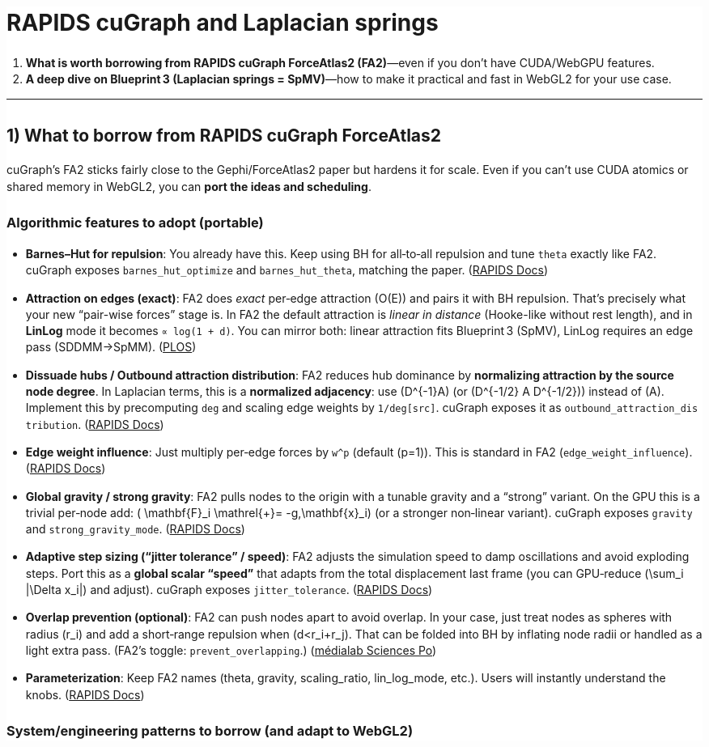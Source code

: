 # RAPIDS cuGraph and Laplacian springs

1. **What is worth borrowing from RAPIDS cuGraph ForceAtlas2 (FA2)**—even if you don’t have CUDA/WebGPU features.
2. **A deep dive on Blueprint 3 (Laplacian springs = SpMV)**—how to make it practical and fast in WebGL2 for your use case.

---

## 1) What to borrow from RAPIDS cuGraph ForceAtlas2

cuGraph’s FA2 sticks fairly close to the Gephi/ForceAtlas2 paper but hardens it for scale. Even if you can’t use CUDA atomics or shared memory in WebGL2, you can **port the ideas and scheduling**.

### Algorithmic features to adopt (portable)

- **Barnes–Hut for repulsion**: You already have this. Keep using BH for all‑to‑all repulsion and tune `theta` exactly like FA2. cuGraph exposes `barnes_hut_optimize` and `barnes_hut_theta`, matching the paper. ([RAPIDS Docs][1])

- **Attraction on edges (exact)**: FA2 does _exact_ per‑edge attraction (O(E)) and pairs it with BH repulsion. That’s precisely what your new “pair-wise forces” stage is. In FA2 the default attraction is _linear in distance_ (Hooke-like without rest length), and in **LinLog** mode it becomes `∝ log(1 + d)`. You can mirror both: linear attraction fits Blueprint 3 (SpMV), LinLog requires an edge pass (SDDMM→SpMM). ([PLOS][2])

- **Dissuade hubs / Outbound attraction distribution**: FA2 reduces hub dominance by **normalizing attraction by the source node degree**. In Laplacian terms, this is a **normalized adjacency**: use (D^{-1}A) (or (D^{-1/2} A D^{-1/2})) instead of (A). Implement this by precomputing `deg` and scaling edge weights by `1/deg[src]`. cuGraph exposes it as `outbound_attraction_distribution`. ([RAPIDS Docs][1])

- **Edge weight influence**: Just multiply per‑edge forces by `w^p` (default (p=1)). This is standard in FA2 (`edge_weight_influence`). ([RAPIDS Docs][1])

- **Global gravity / strong gravity**: FA2 pulls nodes to the origin with a tunable gravity and a “strong” variant. On the GPU this is a trivial per‑node add: ( \mathbf{F}\_i \mathrel{+}= -g,\mathbf{x}\_i) (or a stronger non‑linear variant). cuGraph exposes `gravity` and `strong_gravity_mode`. ([RAPIDS Docs][3])

- **Adaptive step sizing (“jitter tolerance” / speed)**: FA2 adjusts the simulation speed to damp oscillations and avoid exploding steps. Port this as a **global scalar “speed”** that adapts from the total displacement last frame (you can GPU‑reduce (\sum_i |\Delta x_i|) and adjust). cuGraph exposes `jitter_tolerance`. ([RAPIDS Docs][1])

- **Overlap prevention (optional)**: FA2 can push nodes apart to avoid overlap. In your case, just treat nodes as spheres with radius (r_i) and add a short‑range repulsion when (d<r_i+r_j). That can be folded into BH by inflating node radii or handled as a light extra pass. (FA2’s toggle: `prevent_overlapping`.) ([médialab Sciences Po][4])

- **Parameterization**: Keep FA2 names (theta, gravity, scaling_ratio, lin_log_mode, etc.). Users will instantly understand the knobs. ([RAPIDS Docs][1])

### System/engineering patterns to borrow (and adapt to WebGL2)


[1]: https://docs.rapids.ai/api/cugraph/stable/api_docs/api/cugraph/cugraph.force_atlas2/?utm_source=chatgpt.com "cugraph.force_atlas2 — cugraph-docs 25.08.00 documentation"
[2]: https://journals.plos.org/plosone/article?id=10.1371%2Fjournal.pone.0098679&utm_source=chatgpt.com "ForceAtlas2, a Continuous Graph Layout Algorithm for Handy ... - PLOS"
[3]: https://docs.rapids.ai/api/cugraph/stable/api_docs/cugraph_cpp/algorithms/layout_cpp/?utm_source=chatgpt.com "Layout — cugraph-docs 25.02.00 documentation - docs.rapids.ai"
[4]: https://medialab.sciencespo.fr/publications/Jacomy_Heymann_Venturini-Force_Atlas2.pdf?utm_source=chatgpt.com "ForceAtlas2, A Continuous Graph Layout Algorithm for Handy Network ..."
[5]: https://github.com/cosmosgl/graph/blob/main/README.md?utm_source=chatgpt.com "graph/README.md at main · cosmosgl/graph · GitHub"
[6]: https://arxiv.org/abs/1908.01407?utm_source=chatgpt.com "GraphBLAST: A High-Performance Linear Algebra-based Graph Framework on the GPU"
[7]: https://mgarland.org/papers/2016/spmv/?utm_source=chatgpt.com "Michael Garland - Merge-based Parallel Sparse Matrix-vector Multiplication"
[8]: https://moderngpu.github.io/segreduce.html?utm_source=chatgpt.com "Segmented Reduction - Modern GPU - GitHub"
[9]: https://www.sciencedirect.com/science/article/abs/pii/S0021999123001043?utm_source=chatgpt.com "A cache-efficient reordering method for unstructured meshes with ..."
[10]: https://arxiv.org/abs/1307.6209?utm_source=chatgpt.com "A unified sparse matrix data format for efficient general sparse matrix-vector multiply on modern processors with wide SIMD units"
[11]: https://arxiv.org/pdf/2011.06391?utm_source=chatgpt.com "FusedMM: A Unified SDDMM-SpMM Kernel for Graph Embedding and Graph ..."